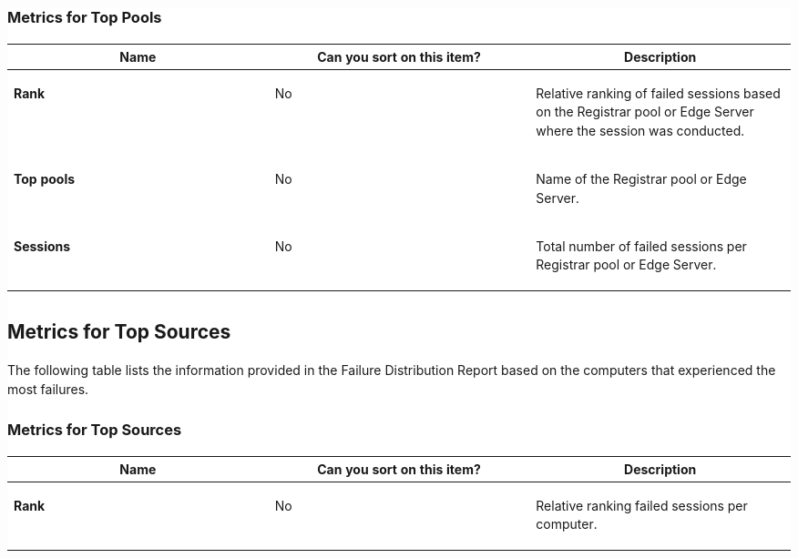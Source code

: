 ### Metrics for Top Pools

<table>
<colgroup>
<col style="width: 33%" />
<col style="width: 33%" />
<col style="width: 33%" />
</colgroup>
<thead>
<tr class="header">
<th>Name</th>
<th>Can you sort on this item?</th>
<th>Description</th>
</tr>
</thead>
<tbody>
<tr class="odd">
<td><p><strong>Rank</strong></p></td>
<td><p>No</p></td>
<td><p>Relative ranking of failed sessions based on the Registrar pool or Edge Server where the session was conducted.</p></td>
</tr>
<tr class="even">
<td><p><strong>Top pools</strong></p></td>
<td><p>No</p></td>
<td><p>Name of the Registrar pool or Edge Server.</p></td>
</tr>
<tr class="odd">
<td><p><strong>Sessions</strong></p></td>
<td><p>No</p></td>
<td><p>Total number of failed sessions per Registrar pool or Edge Server.</p></td>
</tr>
</tbody>
</table>


</div>

<div>

## Metrics for Top Sources

The following table lists the information provided in the Failure Distribution Report based on the computers that experienced the most failures.

### Metrics for Top Sources

<table>
<colgroup>
<col style="width: 33%" />
<col style="width: 33%" />
<col style="width: 33%" />
</colgroup>
<thead>
<tr class="header">
<th>Name</th>
<th>Can you sort on this item?</th>
<th>Description</th>
</tr>
</thead>
<tbody>
<tr class="odd">
<td><p><strong>Rank</strong></p></td>
<td><p>No</p></td>
<td><p>Relative ranking failed sessions per computer.</p></td>